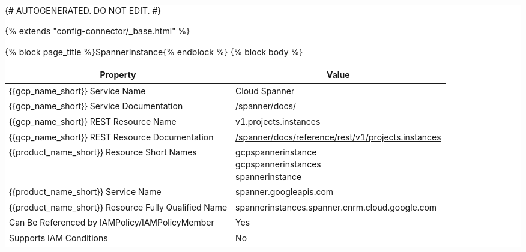 {# AUTOGENERATED. DO NOT EDIT. #}

{% extends "config-connector/_base.html" %}

{% block page_title %}SpannerInstance{% endblock %}
{% block body %}


<table>
<thead>
<tr>
<th><strong>Property</strong></th>
<th><strong>Value</strong></th>
</tr>
</thead>
<tbody>
<tr>
<td>{{gcp_name_short}} Service Name</td>
<td>Cloud Spanner</td>
</tr>
<tr>
<td>{{gcp_name_short}} Service Documentation</td>
<td><a href="/spanner/docs/">/spanner/docs/</a></td>
</tr>
<tr>
<td>{{gcp_name_short}} REST Resource Name</td>
<td>v1.projects.instances</td>
</tr>
<tr>
<td>{{gcp_name_short}} REST Resource Documentation</td>
<td><a href="/spanner/docs/reference/rest/v1/projects.instances">/spanner/docs/reference/rest/v1/projects.instances</a></td>
</tr>
<tr>
<td>{{product_name_short}} Resource Short Names</td>
<td>gcpspannerinstance<br>gcpspannerinstances<br>spannerinstance</td>
</tr>
<tr>
<td>{{product_name_short}} Service Name</td>
<td>spanner.googleapis.com</td>
</tr>
<tr>
<td>{{product_name_short}} Resource Fully Qualified Name</td>
<td>spannerinstances.spanner.cnrm.cloud.google.com</td>
</tr>

<tr>
    <td>Can Be Referenced by IAMPolicy/IAMPolicyMember</td>
    <td>Yes</td>
</tr>

<tr>
    <td>Supports IAM Conditions</td>
    <td>No</td>
</tr>
